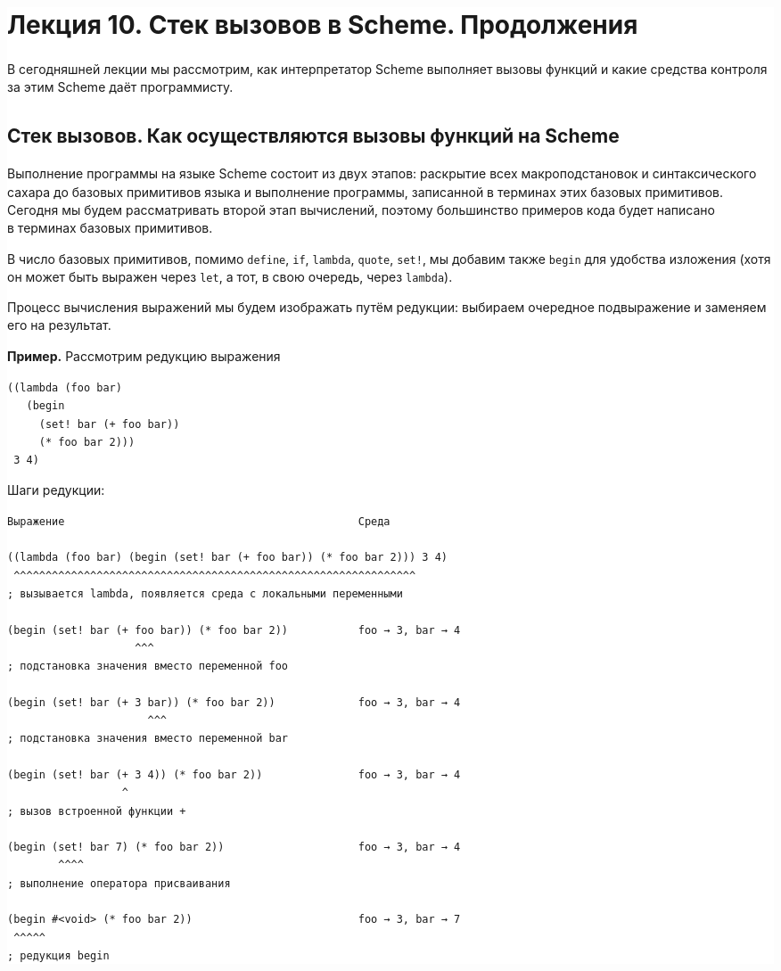 Лекция 10. Стек вызовов в Scheme. Продолжения
=================================================

В сегодняшней лекции мы рассмотрим, как интерпретатор Scheme выполняет вызовы
функций и какие средства контроля за этим Scheme даёт программисту.

Стек вызовов. Как осуществляются вызовы функций на Scheme
---------------------------------------------------------

Выполнение программы на языке Scheme состоит из двух этапов: раскрытие всех
макроподстановок и синтаксического сахара до базовых примитивов языка
и выполнение программы, записанной в терминах этих базовых примитивов.
Сегодня мы будем рассматривать второй этап вычислений, поэтому большинство
примеров кода будет написано в терминах базовых примитивов.

В число базовых примитивов, помимо `define`, `if`, `lambda`, `quote`, `set!`,
мы добавим также `begin` для удобства изложения (хотя он может быть выражен
через `let`, а тот, в свою очередь, через `lambda`).

Процесс вычисления выражений мы будем изображать путём редукции: выбираем
очередное подвыражение и заменяем его на результат.

**Пример.** Рассмотрим редукцию выражения

    ((lambda (foo bar)
       (begin
         (set! bar (+ foo bar))
         (* foo bar 2)))
     3 4)

Шаги редукции:

    Выражение                                              Среда

    ((lambda (foo bar) (begin (set! bar (+ foo bar)) (* foo bar 2))) 3 4)
     ^^^^^^^^^^^^^^^^^^^^^^^^^^^^^^^^^^^^^^^^^^^^^^^^^^^^^^^^^^^^^^^
    ; вызывается lambda, появляется среда с локальными переменными

    (begin (set! bar (+ foo bar)) (* foo bar 2))           foo → 3, bar → 4
                        ^^^
    ; подстановка значения вместо переменной foo

    (begin (set! bar (+ 3 bar)) (* foo bar 2))             foo → 3, bar → 4
                          ^^^
    ; подстановка значения вместо переменной bar

    (begin (set! bar (+ 3 4)) (* foo bar 2))               foo → 3, bar → 4
                      ^
    ; вызов встроенной функции +

    (begin (set! bar 7) (* foo bar 2))                     foo → 3, bar → 4
            ^^^^
    ; выполнение оператора присваивания

    (begin #<void> (* foo bar 2))                          foo → 3, bar → 7
     ^^^^^
    ; редукция begin
